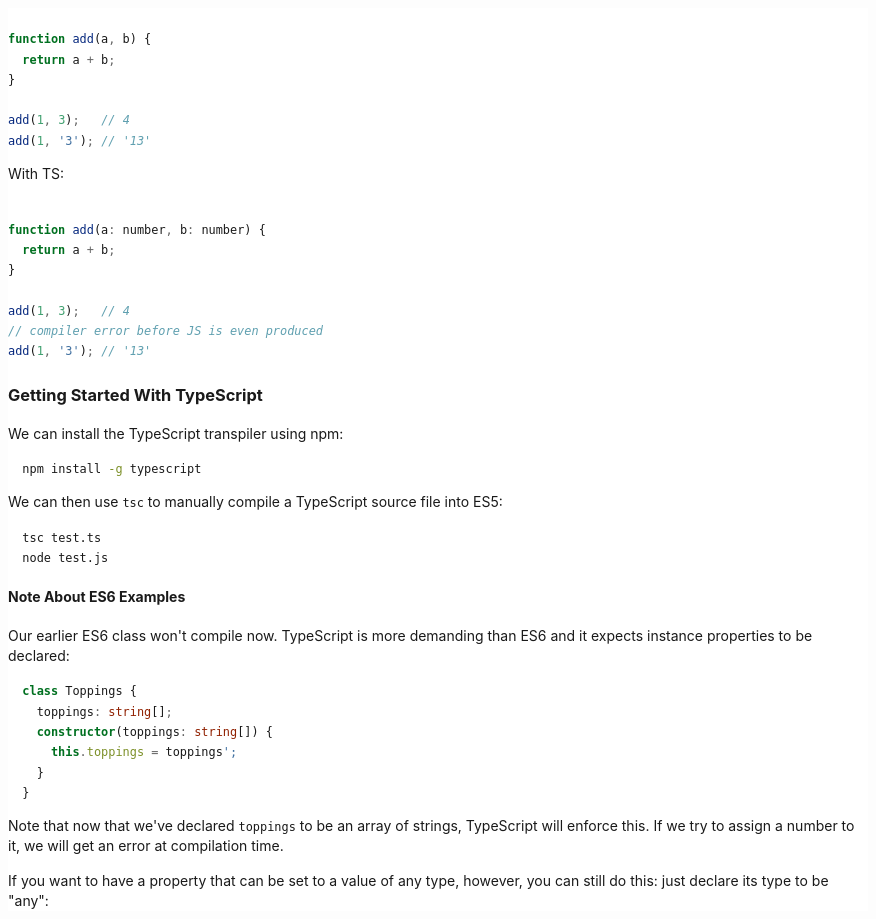 ```js

function add(a, b) {
  return a + b;
}

add(1, 3);   // 4
add(1, '3'); // '13'
```

With TS:

```js

function add(a: number, b: number) {
  return a + b;
}

add(1, 3);   // 4
// compiler error before JS is even produced
add(1, '3'); // '13'

```

### Getting Started With TypeScript


We can install the TypeScript transpiler using npm:

```bash
  npm install -g typescript
```

We can then use `tsc` to manually compile a TypeScript source file into ES5:

```bash
  tsc test.ts
  node test.js
```

#### Note About ES6 Examples

Our earlier ES6 class won't compile now. TypeScript is more demanding than ES6 and it expects instance properties to be declared:

```ts
  class Toppings {
    toppings: string[];
    constructor(toppings: string[]) {
      this.toppings = toppings';
    }
  }
```

Note that now that we've declared `toppings` to be an array of strings, TypeScript will enforce this. If we try to assign a number to it, we will get an error at compilation time.

If you want to have a property that can be set to a value of any type, however, you can still do this: just declare its type to be "any":
